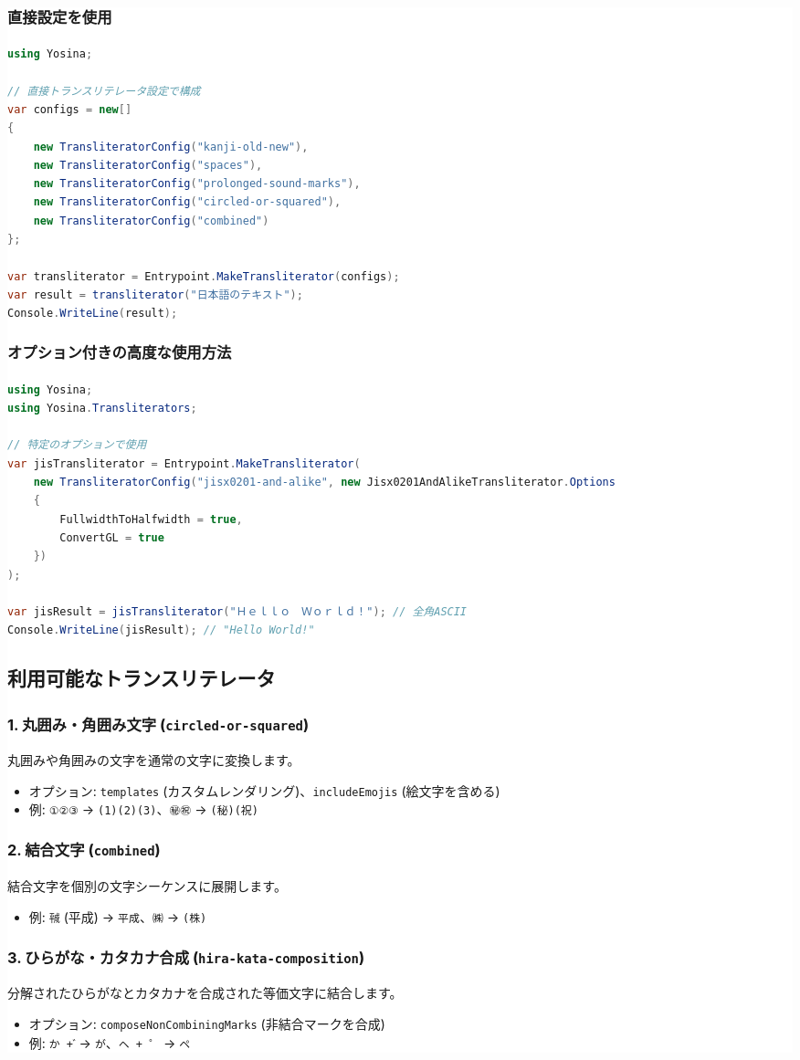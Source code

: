 ### 直接設定を使用

```csharp
using Yosina;

// 直接トランスリテレータ設定で構成
var configs = new[]
{
    new TransliteratorConfig("kanji-old-new"),
    new TransliteratorConfig("spaces"),
    new TransliteratorConfig("prolonged-sound-marks"),
    new TransliteratorConfig("circled-or-squared"),
    new TransliteratorConfig("combined")
};

var transliterator = Entrypoint.MakeTransliterator(configs);
var result = transliterator("日本語のテキスト");
Console.WriteLine(result);
```

### オプション付きの高度な使用方法

```csharp
using Yosina;
using Yosina.Transliterators;

// 特定のオプションで使用
var jisTransliterator = Entrypoint.MakeTransliterator(
    new TransliteratorConfig("jisx0201-and-alike", new Jisx0201AndAlikeTransliterator.Options
    {
        FullwidthToHalfwidth = true,
        ConvertGL = true
    })
);

var jisResult = jisTransliterator("Ｈｅｌｌｏ　Ｗｏｒｌｄ！"); // 全角ASCII
Console.WriteLine(jisResult); // "Hello World!"
```

## 利用可能なトランスリテレータ

### 1. **丸囲み・角囲み文字** (`circled-or-squared`)
丸囲みや角囲みの文字を通常の文字に変換します。
- オプション: `templates` (カスタムレンダリング)、`includeEmojis` (絵文字を含める)
- 例: `①②③` → `(1)(2)(3)`、`㊙㊗` → `(秘)(祝)`

### 2. **結合文字** (`combined`)
結合文字を個別の文字シーケンスに展開します。
- 例: `㍻` (平成) → `平成`、`㈱` → `(株)`

### 3. **ひらがな・カタカナ合成** (`hira-kata-composition`)
分解されたひらがなとカタカナを合成された等価文字に結合します。
- オプション: `composeNonCombiningMarks` (非結合マークを合成)
- 例: `か + ゙` → `が`、`ヘ + ゜` → `ペ`
